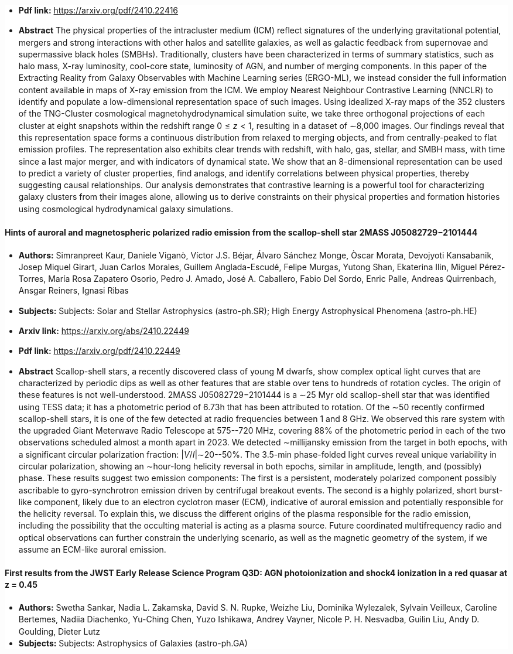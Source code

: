  - **Pdf link:** https://arxiv.org/pdf/2410.22416

 - **Abstract**
 The physical properties of the intracluster medium (ICM) reflect signatures of the underlying gravitational potential, mergers and strong interactions with other halos and satellite galaxies, as well as galactic feedback from supernovae and supermassive black holes (SMBHs). Traditionally, clusters have been characterized in terms of summary statistics, such as halo mass, X-ray luminosity, cool-core state, luminosity of AGN, and number of merging components. In this paper of the Extracting Reality from Galaxy Observables with Machine Learning series (ERGO-ML), we instead consider the full information content available in maps of X-ray emission from the ICM. We employ Nearest Neighbour Contrastive Learning (NNCLR) to identify and populate a low-dimensional representation space of such images. Using idealized X-ray maps of the 352 clusters of the TNG-Cluster cosmological magnetohydrodynamical simulation suite, we take three orthogonal projections of each cluster at eight snapshots within the redshift range $0\leq z<1$, resulting in a dataset of $\sim$8,000 images. Our findings reveal that this representation space forms a continuous distribution from relaxed to merging objects, and from centrally-peaked to flat emission profiles. The representation also exhibits clear trends with redshift, with halo, gas, stellar, and SMBH mass, with time since a last major merger, and with indicators of dynamical state. We show that an 8-dimensional representation can be used to predict a variety of cluster properties, find analogs, and identify correlations between physical properties, thereby suggesting causal relationships. Our analysis demonstrates that contrastive learning is a powerful tool for characterizing galaxy clusters from their images alone, allowing us to derive constraints on their physical properties and formation histories using cosmological hydrodynamical galaxy simulations.
#### Hints of auroral and magnetospheric polarized radio emission from the scallop-shell star 2MASS J05082729$-$2101444
 - **Authors:** Simranpreet Kaur, Daniele Viganò, Víctor J.S. Béjar, Álvaro Sánchez Monge, Òscar Morata, Devojyoti Kansabanik, Josep Miquel Girart, Juan Carlos Morales, Guillem Anglada-Escudé, Felipe Murgas, Yutong Shan, Ekaterina Ilin, Miguel Pérez-Torres, María Rosa Zapatero Osorio, Pedro J. Amado, José A. Caballero, Fabio Del Sordo, Enric Palle, Andreas Quirrenbach, Ansgar Reiners, Ignasi Ribas
 - **Subjects:** Subjects:
Solar and Stellar Astrophysics (astro-ph.SR); High Energy Astrophysical Phenomena (astro-ph.HE)
 - **Arxiv link:** https://arxiv.org/abs/2410.22449

 - **Pdf link:** https://arxiv.org/pdf/2410.22449

 - **Abstract**
 Scallop-shell stars, a recently discovered class of young M dwarfs, show complex optical light curves that are characterized by periodic dips as well as other features that are stable over tens to hundreds of rotation cycles. The origin of these features is not well-understood. 2MASS J05082729$-$2101444 is a $\sim$25 Myr old scallop-shell star that was identified using TESS data; it has a photometric period of 6.73h that has been attributed to rotation. Of the $\sim$50 recently confirmed scallop-shell stars, it is one of the few detected at radio frequencies between 1 and 8 GHz. We observed this rare system with the upgraded Giant Meterwave Radio Telescope at 575--720 MHz, covering 88% of the photometric period in each of the two observations scheduled almost a month apart in 2023. We detected $\sim$millijansky emission from the target in both epochs, with a significant circular polarization fraction: $|V/I|\sim$20--50%. The 3.5-min phase-folded light curves reveal unique variability in circular polarization, showing an $\sim$hour-long helicity reversal in both epochs, similar in amplitude, length, and (possibly) phase. These results suggest two emission components: The first is a persistent, moderately polarized component possibly ascribable to gyro-synchrotron emission driven by centrifugal breakout events. The second is a highly polarized, short burst-like component, likely due to an electron cyclotron maser (ECM), indicative of auroral emission and potentially responsible for the helicity reversal. To explain this, we discuss the different origins of the plasma responsible for the radio emission, including the possibility that the occulting material is acting as a plasma source. Future coordinated multifrequency radio and optical observations can further constrain the underlying scenario, as well as the magnetic geometry of the system, if we assume an ECM-like auroral emission.
#### First results from the JWST Early Release Science Program Q3D: AGN photoionization and shock4 ionization in a red quasar at z = 0.45
 - **Authors:** Swetha Sankar, Nadia L. Zakamska, David S. N. Rupke, Weizhe Liu, Dominika Wylezalek, Sylvain Veilleux, Caroline Bertemes, Nadiia Diachenko, Yu-Ching Chen, Yuzo Ishikawa, Andrey Vayner, Nicole P. H. Nesvadba, Guilin Liu, Andy D. Goulding, Dieter Lutz
 - **Subjects:** Subjects:
Astrophysics of Galaxies (astro-ph.GA)